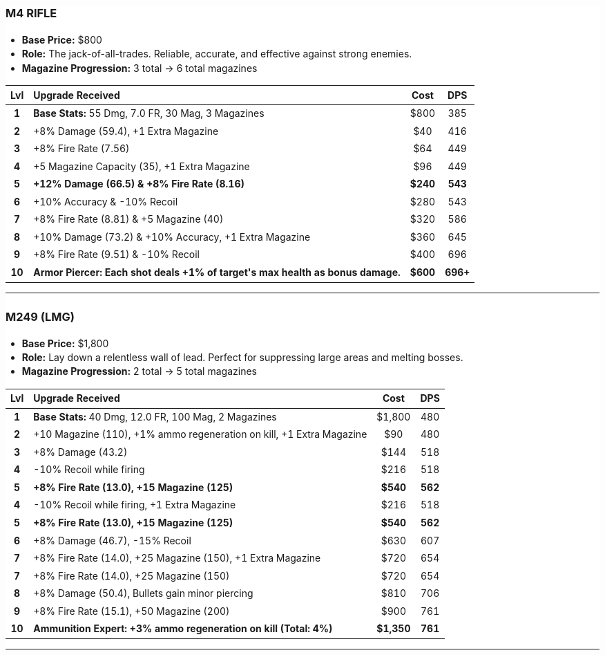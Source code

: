 
### **M4 RIFLE**

- **Base Price:** $800
- **Role:** The jack-of-all-trades. Reliable, accurate, and effective against strong enemies.
- **Magazine Progression:** 3 total → 6 total magazines

|  Lvl   | Upgrade Received                                                                |   Cost   |   DPS    |
| :----: | :------------------------------------------------------------------------------ | :------: | :------: |
| **1**  | **Base Stats:** 55 Dmg, 7.0 FR, 30 Mag, 3 Magazines                            |   $800   |   385    |
| **2**  | +8% Damage (59.4), +1 Extra Magazine                                           |   $40    |   416    |
| **3**  | +8% Fire Rate (7.56)                                                            |   $64    |   449    |
| **4**  | +5 Magazine Capacity (35), +1 Extra Magazine                                   |   $96    |   449    |
| **5**  | **+12% Damage (66.5) & +8% Fire Rate (8.16)**                                   | **$240** | **543**  |
| **6**  | +10% Accuracy & -10% Recoil                                                     |   $280   |   543    |
| **7**  | +8% Fire Rate (8.81) & +5 Magazine (40)                                         |   $320   |   586    |
| **8**  | +10% Damage (73.2) & +10% Accuracy, +1 Extra Magazine                          |   $360   |   645    |
| **9**  | +8% Fire Rate (9.51) & -10% Recoil                                              |   $400   |   696    |
| **10** | **Armor Piercer: Each shot deals +1% of target's max health as bonus damage.** | **$600** | **696+** |

---

### **M249 (LMG)**

- **Base Price:** $1,800
- **Role:** Lay down a relentless wall of lead. Perfect for suppressing large areas and melting bosses.
- **Magazine Progression:** 2 total → 5 total magazines

|  Lvl   | Upgrade Received                                                                              |    Cost    |    DPS    |
| :----: | :-------------------------------------------------------------------------------------------- | :--------: | :-------: |
| **1**  | **Base Stats:** 40 Dmg, 12.0 FR, 100 Mag, 2 Magazines                                         |   $1,800   |    480    |
| **2**  | +10 Magazine (110), +1% ammo regeneration on kill, +1 Extra Magazine                        |    $90     |    480    |
| **3**  | +8% Damage (43.2)                                                                            |    $144    |    518    |
| **4**  | -10% Recoil while firing                                                                      |    $216    |    518    |
| **5**  | **+8% Fire Rate (13.0), +15 Magazine (125)**                                                 |  **$540**  |  **562**  |
| **4**  | -10% Recoil while firing, +1 Extra Magazine                                                  |    $216    |    518    |
| **5**  | **+8% Fire Rate (13.0), +15 Magazine (125)**                                                 |  **$540**  |  **562**  |
| **6**  | +8% Damage (46.7), -15% Recoil                                                               |    $630    |    607    |
| **7**  | +8% Fire Rate (14.0), +25 Magazine (150), +1 Extra Magazine                                 |    $720    |    654    |
| **7**  | +8% Fire Rate (14.0), +25 Magazine (150)                                                     |    $720    |    654    |
| **8**  | +8% Damage (50.4), Bullets gain minor piercing                                               |    $810    |    706    |
| **9**  | +8% Fire Rate (15.1), +50 Magazine (200)                                                     |    $900    |    761    |
| **10** | **Ammunition Expert: +3% ammo regeneration on kill (Total: 4%)**                             | **$1,350** | **761**   |

---